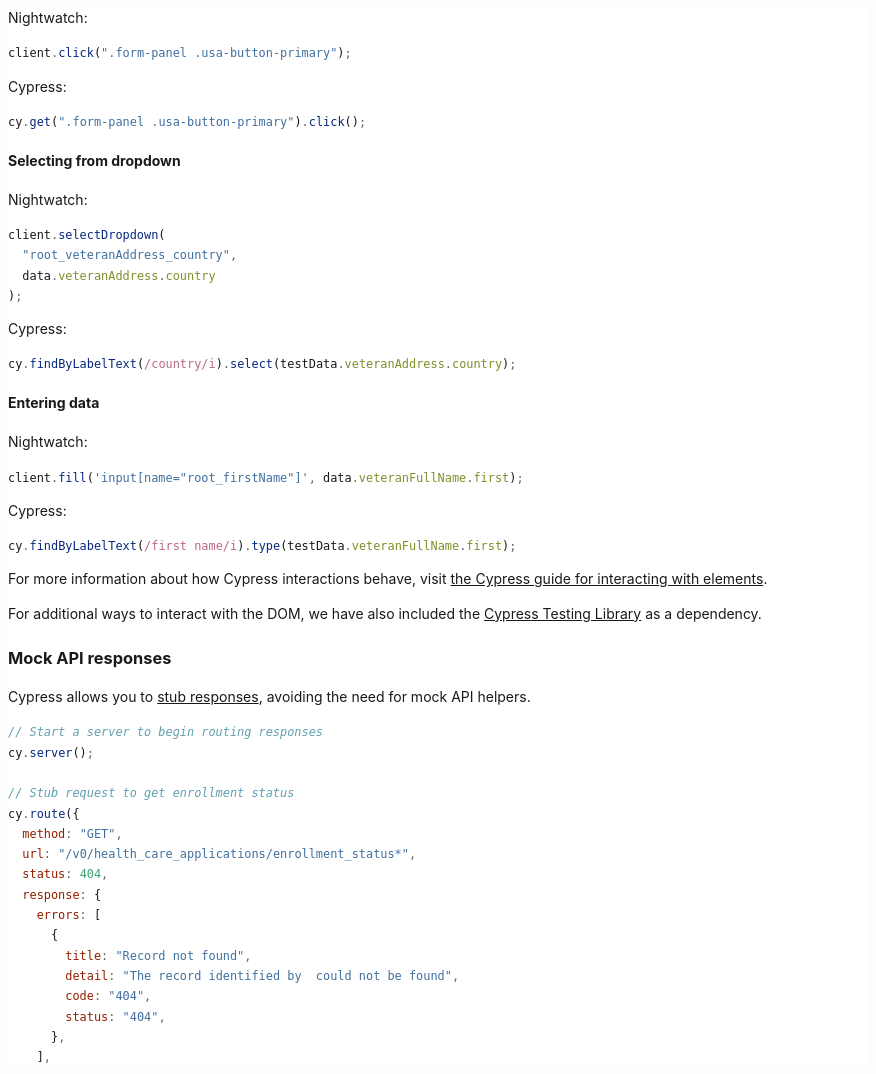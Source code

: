 Nightwatch:

```javascript
client.click(".form-panel .usa-button-primary");
```

Cypress:

```javascript
cy.get(".form-panel .usa-button-primary").click();
```

#### Selecting from dropdown

Nightwatch:

```javascript
client.selectDropdown(
  "root_veteranAddress_country",
  data.veteranAddress.country
);
```

Cypress:

```javascript
cy.findByLabelText(/country/i).select(testData.veteranAddress.country);
```

#### Entering data

Nightwatch:

```javascript
client.fill('input[name="root_firstName"]', data.veteranFullName.first);
```

Cypress:

```javascript
cy.findByLabelText(/first name/i).type(testData.veteranFullName.first);
```

For more information about how Cypress interactions behave, visit [the Cypress guide for interacting with elements](https://docs.cypress.io/guides/core-concepts/interacting-with-elements.html#Actionability).

For additional ways to interact with the DOM, we have also included the [Cypress Testing Library](https://testing-library.com/docs/cypress-testing-library/intro) as a dependency.

### Mock API responses <a name="mock-api-responses"></a>

Cypress allows you to [stub responses](https://docs.cypress.io/guides/guides/network-requests.html#Stubbing), avoiding the need for mock API helpers.

```javascript
// Start a server to begin routing responses
cy.server();

// Stub request to get enrollment status
cy.route({
  method: "GET",
  url: "/v0/health_care_applications/enrollment_status*",
  status: 404,
  response: {
    errors: [
      {
        title: "Record not found",
        detail: "The record identified by  could not be found",
        code: "404",
        status: "404",
      },
    ],
```